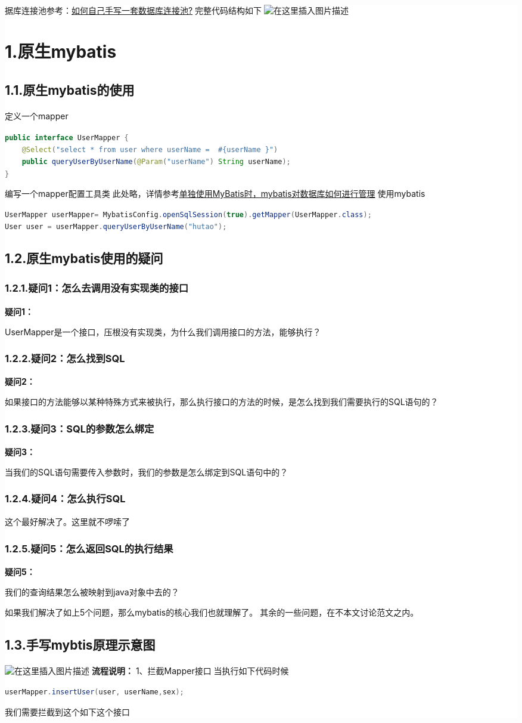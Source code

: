 据库连接池参考：[如何自己手写一套数据库连接池?](https://blog.csdn.net/m0_37892044/article/details/107239656)
完整代码结构如下
![在这里插入图片描述](https://img-blog.csdnimg.cn/20200717150015908.png?x-oss-process=image/watermark,type_ZmFuZ3poZW5naGVpdGk,shadow_10,text_aHR0cHM6Ly9ibG9nLmNzZG4ubmV0L20wXzM3ODkyMDQ0,size_16,color_FFFFFF,t_70)
# 1.原生mybatis
## 1.1.原生mybatis的使用
定义一个mapper
```java
public interface UserMapper {
	@Select("select * from user where userName =  #{userName }")
	public queryUserByUserName(@Param("userName") String userName);
}
```
编写一个mapper配置工具类
此处略，详情参考[单独使用MyBatis时，mybatis对数据库如何进行管理](https://blog.csdn.net/m0_37892044/article/details/106590047)
使用mybatis

```java
UserMapper userMapper= MybatisConfig.openSqlSession(true).getMapper(UserMapper.class);
User user = userMapper.queryUserByUserName("hutao");
```
## 1.2.原生mybatis使用的疑问
### 1.2.1.疑问1：怎么去调用没有实现类的接口
**疑问1：**

UserMapper是一个接口，压根没有实现类，为什么我们调用接口的方法，能够执行？

### 1.2.2.疑问2：怎么找到SQL
**疑问2：**

如果接口的方法能够以某种特殊方式来被执行，那么执行接口的方法的时候，是怎么找到我们需要执行的SQL语句的？

### 1.2.3.疑问3：SQL的参数怎么绑定
**疑问3：**

当我们的SQL语句需要传入参数时，我们的参数是怎么绑定到SQL语句中的？

### 1.2.4.疑问4：怎么执行SQL
这个最好解决了。这里就不啰嗦了
### 1.2.5.疑问5：怎么返回SQL的执行结果
**疑问5：**

我们的查询结果怎么被映射到java对象中去的？

如果我们解决了如上5个问题，那么mybatis的核心我们也就理解了。
其余的一些问题，在不本文讨论范文之内。
## 1.3.手写mybtis原理示意图
![在这里插入图片描述](https://img-blog.csdnimg.cn/20200717153259752.png?x-oss-process=image/watermark,type_ZmFuZ3poZW5naGVpdGk,shadow_10,text_aHR0cHM6Ly9ibG9nLmNzZG4ubmV0L20wXzM3ODkyMDQ0,size_16,color_FFFFFF,t_70)
**流程说明：**
1、拦截Mapper接口
当执行如下代码时候
```java
userMapper.insertUser(user, userName,sex);
```
我们需要拦截到这个如下这个接口

